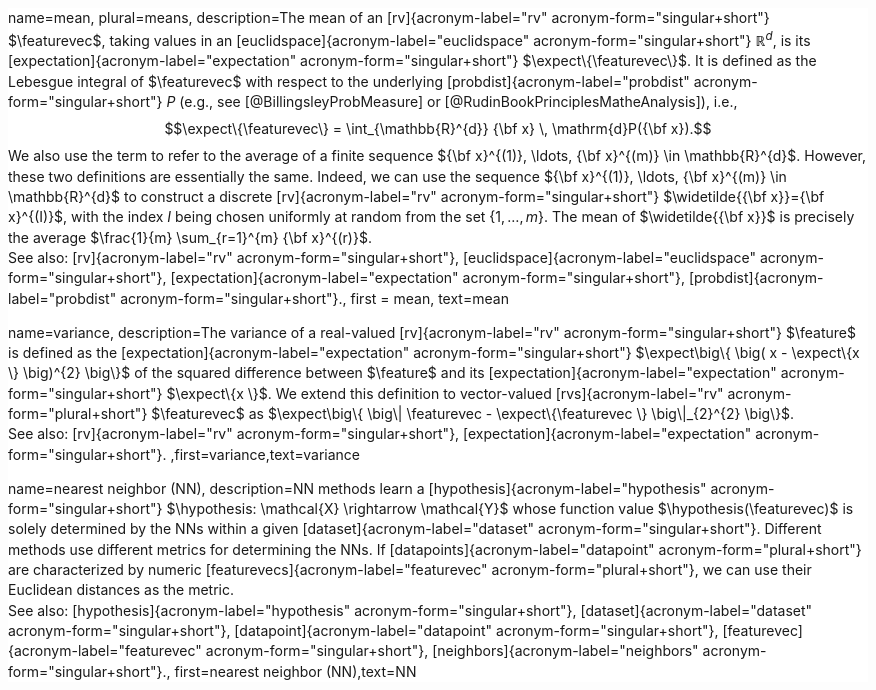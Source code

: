 name=mean, plural=means, description=The mean of an
[rv]{acronym-label="rv" acronym-form="singular+short"} $\featurevec$,
taking values in an [euclidspace]{acronym-label="euclidspace"
acronym-form="singular+short"} $\mathbb{R}^{d}$, is its
[expectation]{acronym-label="expectation" acronym-form="singular+short"}
$\expect\{\featurevec\}$. It is defined as the Lebesgue integral of
$\featurevec$ with respect to the underlying
[probdist]{acronym-label="probdist" acronym-form="singular+short"} $P$
(e.g., see [@BillingsleyProbMeasure] or
[@RudinBookPrinciplesMatheAnalysis]), i.e.,
$$\expect\{\featurevec\} = \int_{\mathbb{R}^{d}} {\bf x} \, \mathrm{d}P({\bf x}).$$
We also use the term to refer to the average of a finite sequence
${\bf x}^{(1)}, \ldots, {\bf x}^{(m)} \in \mathbb{R}^{d}$. However,
these two definitions are essentially the same. Indeed, we can use the
sequence ${\bf x}^{(1)}, \ldots, {\bf x}^{(m)} \in \mathbb{R}^{d}$ to
construct a discrete [rv]{acronym-label="rv"
acronym-form="singular+short"} $\widetilde{{\bf x}}={\bf x}^{(I)}$, with
the index $I$ being chosen uniformly at random from the set
$\{1,\ldots,m\}$. The mean of $\widetilde{{\bf x}}$ is precisely the
average $\frac{1}{m} \sum_{r=1}^{m} {\bf x}^{(r)}$.\
See also: [rv]{acronym-label="rv" acronym-form="singular+short"},
[euclidspace]{acronym-label="euclidspace"
acronym-form="singular+short"},
[expectation]{acronym-label="expectation"
acronym-form="singular+short"}, [probdist]{acronym-label="probdist"
acronym-form="singular+short"}., first = mean, text=mean

name=variance, description=The variance of a real-valued
[rv]{acronym-label="rv" acronym-form="singular+short"} $\feature$ is
defined as the [expectation]{acronym-label="expectation"
acronym-form="singular+short"}
$\expect\big\{ \big( x - \expect\{x \} \big)^{2} \big\}$ of the squared
difference between $\feature$ and its
[expectation]{acronym-label="expectation" acronym-form="singular+short"}
$\expect\{x \}$. We extend this definition to vector-valued
[rvs]{acronym-label="rv" acronym-form="plural+short"} $\featurevec$ as
$\expect\big\{ \big\| \featurevec - \expect\{\featurevec \} \big\|_{2}^{2} \big\}$.\
See also: [rv]{acronym-label="rv" acronym-form="singular+short"},
[expectation]{acronym-label="expectation"
acronym-form="singular+short"}. ,first=variance,text=variance

name=nearest neighbor (NN), description=NN methods learn a
[hypothesis]{acronym-label="hypothesis" acronym-form="singular+short"}
$\hypothesis: \mathcal{X} \rightarrow \mathcal{Y}$ whose function value
$\hypothesis(\featurevec)$ is solely determined by the NNs within a
given [dataset]{acronym-label="dataset" acronym-form="singular+short"}.
Different methods use different metrics for determining the NNs. If
[datapoints]{acronym-label="datapoint" acronym-form="plural+short"} are
characterized by numeric [featurevecs]{acronym-label="featurevec"
acronym-form="plural+short"}, we can use their Euclidean distances as
the metric.\
See also: [hypothesis]{acronym-label="hypothesis"
acronym-form="singular+short"}, [dataset]{acronym-label="dataset"
acronym-form="singular+short"}, [datapoint]{acronym-label="datapoint"
acronym-form="singular+short"}, [featurevec]{acronym-label="featurevec"
acronym-form="singular+short"}, [neighbors]{acronym-label="neighbors"
acronym-form="singular+short"}., first=nearest neighbor (NN),text=NN
